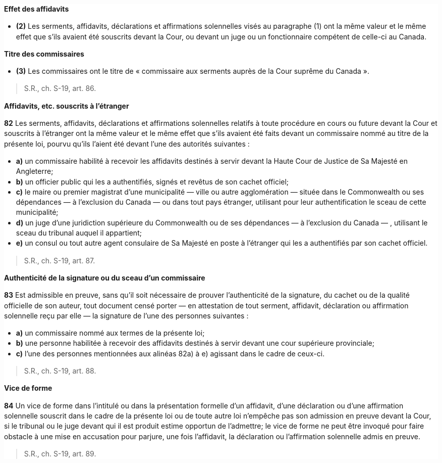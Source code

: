 **Effet des affidavits**

- **(2)** Les serments, affidavits, déclarations et affirmations solennelles visés au paragraphe (1) ont la même valeur et le même effet que s’ils avaient été souscrits devant la Cour, ou devant un juge ou un fonctionnaire compétent de celle-ci au Canada.

**Titre des commissaires**

- **(3)** Les commissaires ont le titre de « commissaire aux serments auprès de la Cour suprême du Canada ».
> S.R., ch. S-19, art. 86.





**Affidavits, etc. souscrits à l’étranger**

**82** Les serments, affidavits, déclarations et affirmations solennelles relatifs à toute procédure en cours ou future devant la Cour et souscrits à l’étranger ont la même valeur et le même effet que s’ils avaient été faits devant un commissaire nommé au titre de la présente loi, pourvu qu’ils l’aient été devant l’une des autorités suivantes :
- **a)** un commissaire habilité à recevoir les affidavits destinés à servir devant la Haute Cour de Justice de Sa Majesté en Angleterre;
- **b)** un officier public qui les a authentifiés, signés et revêtus de son cachet officiel;
- **c)** le maire ou premier magistrat d’une municipalité — ville ou autre agglomération — située dans le Commonwealth ou ses dépendances — à l’exclusion du Canada — ou dans tout pays étranger, utilisant pour leur authentification le sceau de cette municipalité;
- **d)** un juge d’une juridiction supérieure du Commonwealth ou de ses dépendances — à l’exclusion du Canada — , utilisant le sceau du tribunal auquel il appartient;
- **e)** un consul ou tout autre agent consulaire de Sa Majesté en poste à l’étranger qui les a authentifiés par son cachet officiel.
> S.R., ch. S-19, art. 87.





**Authenticité de la signature ou du sceau d’un commissaire**

**83** Est admissible en preuve, sans qu’il soit nécessaire de prouver l’authenticité de la signature, du cachet ou de la qualité officielle de son auteur, tout document censé porter — en attestation de tout serment, affidavit, déclaration ou affirmation solennelle reçu par elle — la signature de l’une des personnes suivantes :
- **a)** un commissaire nommé aux termes de la présente loi;
- **b)** une personne habilitée à recevoir des affidavits destinés à servir devant une cour supérieure provinciale;
- **c)** l’une des personnes mentionnées aux alinéas 82a) à e) agissant dans le cadre de ceux-ci.
> S.R., ch. S-19, art. 88.





**Vice de forme**

**84** Un vice de forme dans l’intitulé ou dans la présentation formelle d’un affidavit, d’une déclaration ou d’une affirmation solennelle souscrit dans le cadre de la présente loi ou de toute autre loi n’empêche pas son admission en preuve devant la Cour, si le tribunal ou le juge devant qui il est produit estime opportun de l’admettre; le vice de forme ne peut être invoqué pour faire obstacle à une mise en accusation pour parjure, une fois l’affidavit, la déclaration ou l’affirmation solennelle admis en preuve.
> S.R., ch. S-19, art. 89.
